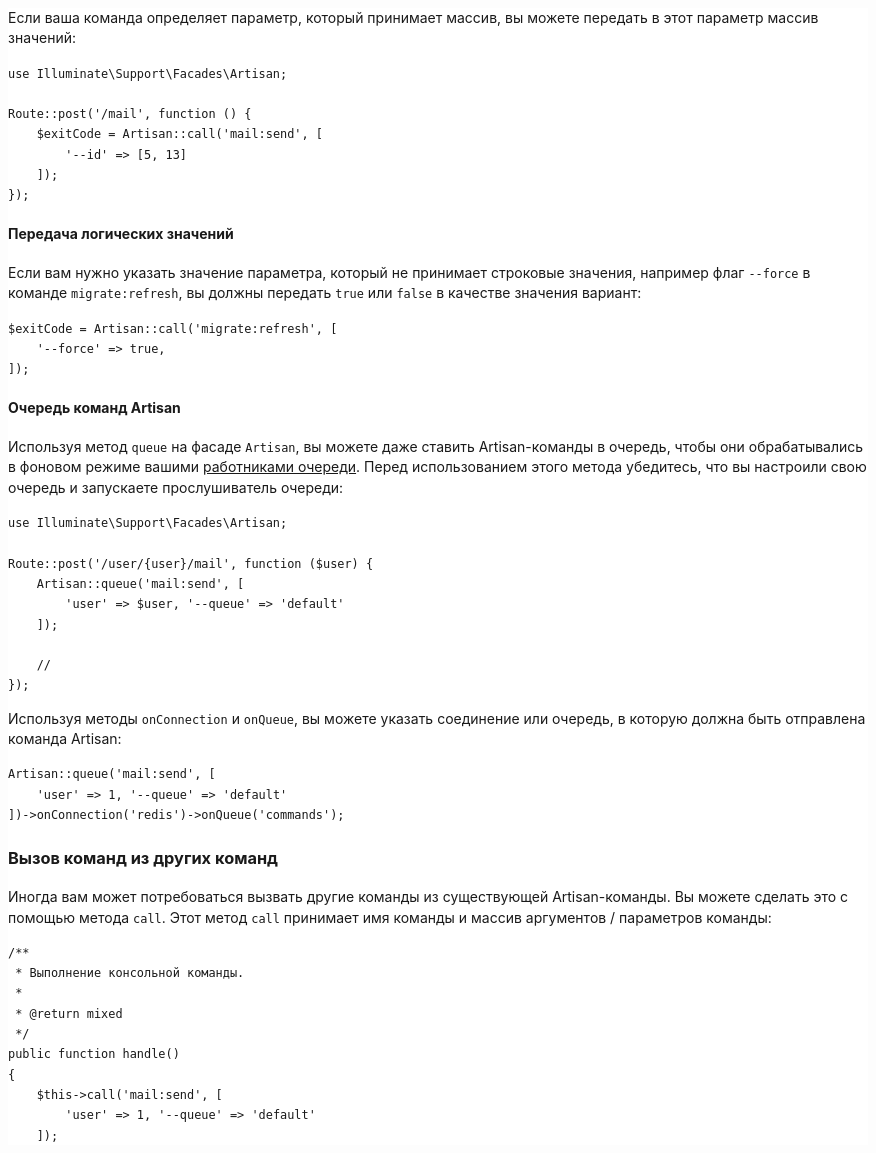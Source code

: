 Если ваша команда определяет параметр, который принимает массив, вы можете передать в этот параметр массив значений:

    use Illuminate\Support\Facades\Artisan;

    Route::post('/mail', function () {
        $exitCode = Artisan::call('mail:send', [
            '--id' => [5, 13]
        ]);
    });

<a name="passing-boolean-values"></a>
#### Передача логических значений

Если вам нужно указать значение параметра, который не принимает строковые значения, например флаг `--force` в команде `migrate:refresh`, вы должны передать `true` или `false` в качестве значения вариант:

    $exitCode = Artisan::call('migrate:refresh', [
        '--force' => true,
    ]);

<a name="queueing-artisan-commands"></a>
#### Очередь команд Artisan

Используя метод `queue` на фасаде `Artisan`, вы можете даже ставить Artisan-команды в очередь, чтобы они обрабатывались в фоновом режиме вашими [работниками очереди](/docs/{{version}}/queues). Перед использованием этого метода убедитесь, что вы настроили свою очередь и запускаете прослушиватель очереди:

    use Illuminate\Support\Facades\Artisan;

    Route::post('/user/{user}/mail', function ($user) {
        Artisan::queue('mail:send', [
            'user' => $user, '--queue' => 'default'
        ]);

        //
    });

Используя методы `onConnection` и `onQueue`, вы можете указать соединение или очередь, в которую должна быть отправлена команда Artisan:

    Artisan::queue('mail:send', [
        'user' => 1, '--queue' => 'default'
    ])->onConnection('redis')->onQueue('commands');

<a name="calling-commands-from-other-commands"></a>
### Вызов команд из других команд

Иногда вам может потребоваться вызвать другие команды из существующей Artisan-команды. Вы можете сделать это с помощью метода `call`. Этот метод `call` принимает имя команды и массив аргументов / параметров команды:

    /**
     * Выполнение консольной команды.
     *
     * @return mixed
     */
    public function handle()
    {
        $this->call('mail:send', [
            'user' => 1, '--queue' => 'default'
        ]);
